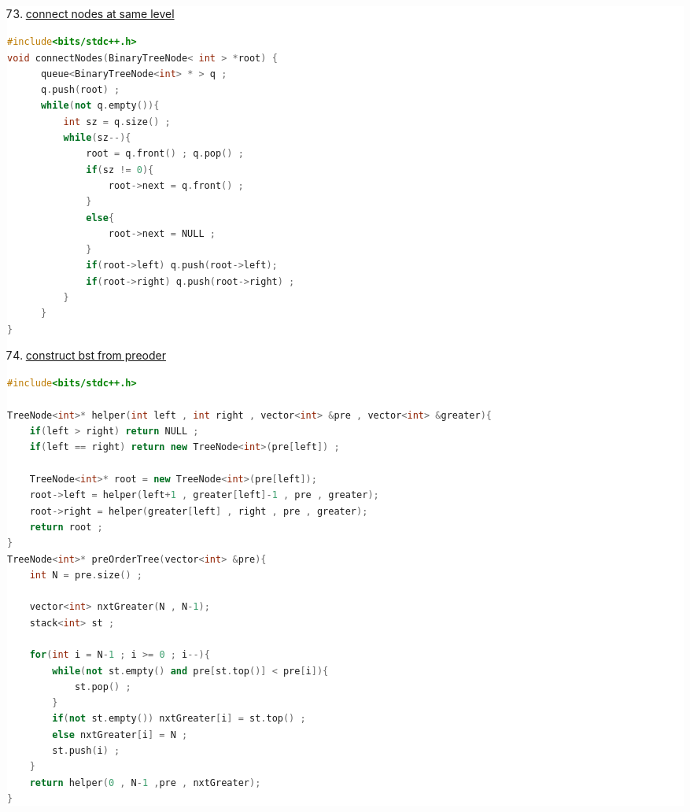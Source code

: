 73. [connect nodes at same level](https://www.codingninjas.com/codestudio/problems/connect-nodes-at-same-level_985347?topList=striver-sde-sheet-problems&leftPanelTab=0)
```cpp
#include<bits/stdc++.h>
void connectNodes(BinaryTreeNode< int > *root) {
      queue<BinaryTreeNode<int> * > q ;
      q.push(root) ;
      while(not q.empty()){
          int sz = q.size() ;
          while(sz--){
              root = q.front() ; q.pop() ;
              if(sz != 0){
                  root->next = q.front() ;
              }
              else{
                  root->next = NULL ;
              }
              if(root->left) q.push(root->left);
              if(root->right) q.push(root->right) ;
          }
      }
}
```

74. [construct bst from preoder](https://www.codingninjas.com/codestudio/problems/bst-from-preorder_2689307?topList=striver-sde-sheet-problems&leftPanelTab=0)
```cpp
#include<bits/stdc++.h>

TreeNode<int>* helper(int left , int right , vector<int> &pre , vector<int> &greater){
    if(left > right) return NULL ;
    if(left == right) return new TreeNode<int>(pre[left]) ;
    
    TreeNode<int>* root = new TreeNode<int>(pre[left]);
    root->left = helper(left+1 , greater[left]-1 , pre , greater);
    root->right = helper(greater[left] , right , pre , greater);
    return root ;
}
TreeNode<int>* preOrderTree(vector<int> &pre){
    int N = pre.size() ;

    vector<int> nxtGreater(N , N-1);
    stack<int> st ;

    for(int i = N-1 ; i >= 0 ; i--){
        while(not st.empty() and pre[st.top()] < pre[i]){
            st.pop() ;
        }
        if(not st.empty()) nxtGreater[i] = st.top() ;
        else nxtGreater[i] = N ;
        st.push(i) ;
    }
    return helper(0 , N-1 ,pre , nxtGreater);
}
```

